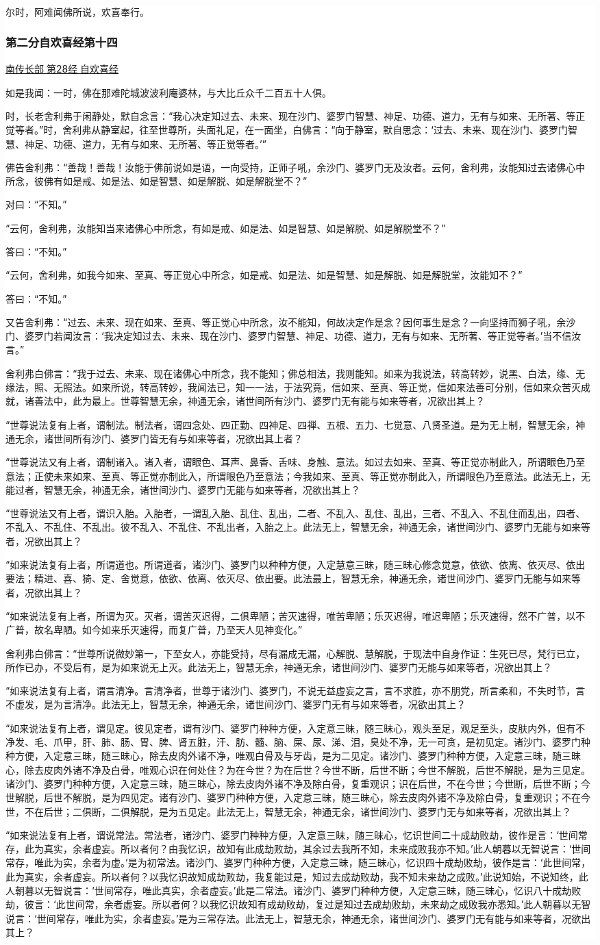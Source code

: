 尔时，阿难闻佛所说，欢喜奉行。

### 第二分自欢喜经第十四 <a name="zi-huan-xi-jing"></a>

[南传长部 第28经 自欢喜经](https://github.com/gwsice/buddhism/blob/master/%E6%97%A9%E6%9C%9F/%E5%8D%97%E4%BC%A0%E9%95%BF%E9%83%A8/28%20%E8%87%AA%E6%AC%A2%E5%96%9C%E7%BB%8F.md)

如是我闻：一时，佛在那难陀城波波利庵婆林，与大比丘众千二百五十人俱。

时，长老舍利弗于闲静处，默自念言：“我心决定知过去、未来、现在沙门、婆罗门智慧、神足、功德、道力，无有与如来、无所著、等正觉等者。”时，舍利弗从静室起，往至世尊所，头面礼足，在一面坐，白佛言：“向于静室，默自思念：‘过去、未来、现在沙门、婆罗门智慧、神足、功德、道力，无有与如来、无所著、等正觉等者。’”

佛告舍利弗：“善哉！善哉！汝能于佛前说如是语，一向受持，正师子吼，余沙门、婆罗门无及汝者。云何，舍利弗，汝能知过去诸佛心中所念，彼佛有如是戒、如是法、如是智慧、如是解脱、如是解脱堂不？”

对曰：“不知。”

“云何，舍利弗，汝能知当来诸佛心中所念，有如是戒、如是法、如是智慧、如是解脱、如是解脱堂不？”

答曰：“不知。”

“云何，舍利弗，如我今如来、至真、等正觉心中所念，如是戒、如是法、如是智慧、如是解脱、如是解脱堂，汝能知不？”

答曰：“不知。”

又告舍利弗：“过去、未来、现在如来、至真、等正觉心中所念，汝不能知，何故决定作是念？因何事生是念？一向坚持而狮子吼，余沙门、婆罗门若闻汝言：‘我决定知过去、未来、现在沙门、婆罗门智慧、神足、功德、道力，无有与如来、无所著、等正觉等者。’当不信汝言。”

舍利弗白佛言：“我于过去、未来、现在诸佛心中所念，我不能知；佛总相法，我则能知。如来为我说法，转高转妙，说黑、白法，缘、无缘法，照、无照法。如来所说，转高转妙，我闻法已，知一一法，于法究竟，信如来、至真、等正觉，信如来法善可分别，信如来众苦灭成就，诸善法中，此为最上。世尊智慧无余，神通无余，诸世间所有沙门、婆罗门无有能与如来等者，况欲出其上？

“世尊说法复有上者，谓制法。制法者，谓四念处、四正勤、四神足、四禅、五根、五力、七觉意、八贤圣道。是为无上制，智慧无余，神通无余，诸世间所有沙门、婆罗门皆无有与如来等者，况欲出其上者？

“世尊说法又有上者，谓制诸入。诸入者，谓眼色、耳声、鼻香、舌味、身触、意法。如过去如来、至真、等正觉亦制此入，所谓眼色乃至意法；正使未来如来、至真、等正觉亦制此入，所谓眼色乃至意法；今我如来、至真、等正觉亦制此入，所谓眼色乃至意法。此法无上，无能过者，智慧无余，神通无余，诸世间沙门、婆罗门无能与如来等者，况欲出其上？

“世尊说法又有上者，谓识入胎。入胎者，一谓乱入胎、乱住、乱出，二者、不乱入、乱住、乱出，三者、不乱入、不乱住而乱出，四者、不乱入、不乱住、不乱出。彼不乱入、不乱住、不乱出者，入胎之上。此法无上，智慧无余，神通无余，诸世间沙门、婆罗门无能与如来等者，况欲出其上？

“如来说法复有上者，所谓道也。所谓道者，诸沙门、婆罗门以种种方便，入定慧意三昧，随三昧心修念觉意，依欲、依离、依灭尽、依出要法；精进、喜、猗、定、舍觉意，依欲、依离、依灭尽、依出要。此法最上，智慧无余，神通无余，诸世间沙门、婆罗门无能与如来等者，况欲出其上？

“如来说法复有上者，所谓为灭。灭者，谓苦灭迟得，二俱卑陋；苦灭速得，唯苦卑陋；乐灭迟得，唯迟卑陋；乐灭速得，然不广普，以不广普，故名卑陋。如今如来乐灭速得，而复广普，乃至天人见神变化。”

舍利弗白佛言：“世尊所说微妙第一，下至女人，亦能受持，尽有漏成无漏，心解脱、慧解脱，于现法中自身作证：生死已尽，梵行已立，所作已办，不受后有，是为如来说无上灭。此法无上，智慧无余，神通无余，诸世间沙门、婆罗门无能与如来等者，况欲出其上？

“如来说法复有上者，谓言清净。言清净者，世尊于诸沙门、婆罗门，不说无益虚妄之言，言不求胜，亦不朋党，所言柔和，不失时节，言不虚发，是为言清净。此法无上，智慧无余，神通无余，诸世间沙门、婆罗门无有与如来等者，况欲出其上？

“如来说法复有上者，谓见定。彼见定者，谓有沙门、婆罗门种种方便，入定意三昧，随三昧心，观头至足，观足至头，皮肤内外，但有不净发、毛、爪甲，肝、肺、肠、胃、脾、肾五脏，汗、肪、髓、脑、屎、尿、涕、泪，臭处不净，无一可贪，是初见定。诸沙门、婆罗门种种方便，入定意三昧，随三昧心，除去皮肉外诸不净，唯观白骨及与牙齿，是为二见定。诸沙门、婆罗门种种方便，入定意三昧，随三昧心，除去皮肉外诸不净及白骨，唯观心识在何处住？为在今世？为在后世？今世不断，后世不断；今世不解脱，后世不解脱，是为三见定。诸沙门、婆罗门种种方便，入定意三昧，随三昧心，除去皮肉外诸不净及除白骨，复重观识；识在后世，不在今世；今世断，后世不断；今世解脱，后世不解脱，是为四见定。诸有沙门、婆罗门种种方便，入定意三昧，随三昧心，除去皮肉外诸不净及除白骨，复重观识；不在今世，不在后世；二俱断，二俱解脱，是为五见定。此法无上，智慧无余，神通无余，诸世间沙门、婆罗门无与如来等者，况欲出其上？

“如来说法复有上者，谓说常法。常法者，诸沙门、婆罗门种种方便，入定意三昧，随三昧心，忆识世间二十成劫败劫，彼作是言：‘世间常存，此为真实，余者虚妄。所以者何？由我忆识，故知有此成劫败劫，其余过去我所不知，未来成败我亦不知。’此人朝暮以无智说言：‘世间常存，唯此为实，余者为虚。’是为初常法。诸沙门、婆罗门种种方便，入定意三昧，随三昧心，忆识四十成劫败劫，彼作是言：‘此世间常，此为真实，余者虚妄。所以者何？以我忆识故知成劫败劫，我复能过是，知过去成劫败劫，我不知未来劫之成败。’此说知始，不说知终，此人朝暮以无智说言：‘世间常存，唯此真实，余者虚妄。’此是二常法。诸沙门、婆罗门种种方便，入定意三昧，随三昧心，忆识八十成劫败劫，彼言：‘此世间常，余者虚妄。所以者何？以我忆识故知有成劫败劫，复过是知过去成劫败劫，未来劫之成败我亦悉知。’此人朝暮以无智说言：‘世间常存，唯此为实，余者虚妄。’是为三常存法。此法无上，智慧无余，神通无余，诸世间沙门、婆罗门无有能与如来等者，况欲出其上？
